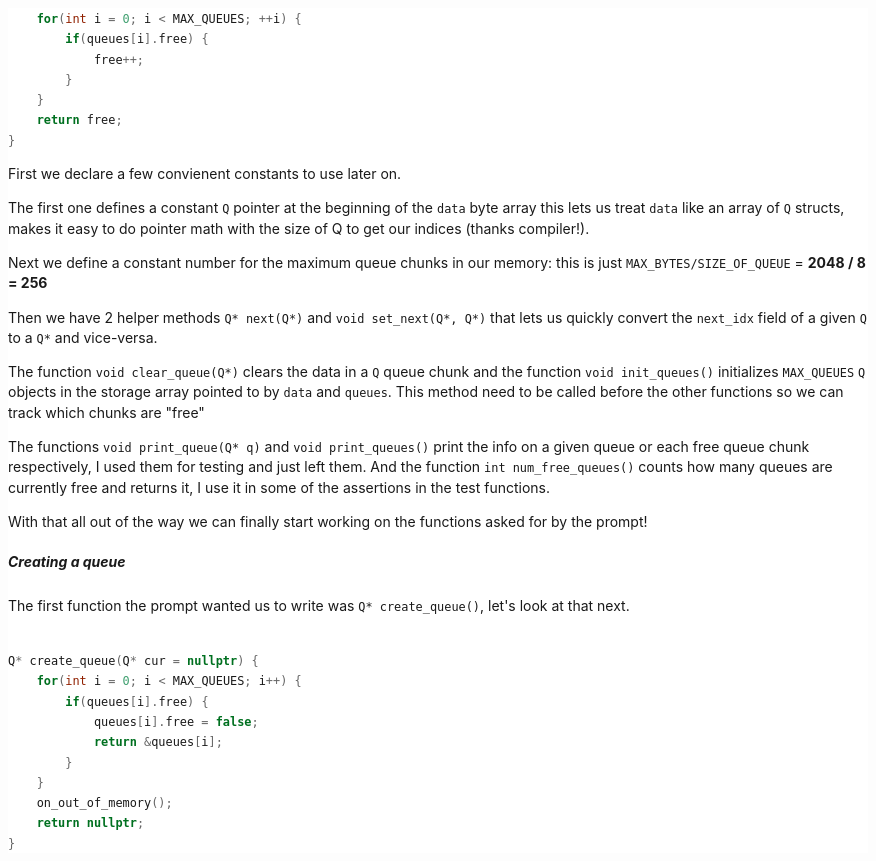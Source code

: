 ``` cpp
	for(int i = 0; i < MAX_QUEUES; ++i) {
		if(queues[i].free) {
			free++;
		}
	}
	return free;
}

```

First we declare a few convienent constants to use later on.

The first one defines a constant `Q` pointer at the beginning of the `data` byte array
this lets us treat `data` like an array of `Q` structs, makes it easy to do pointer math with the size of Q to
get our indices (thanks compiler!).

Next we define a constant number for the maximum queue chunks in our memory:
this is just `MAX_BYTES/SIZE_OF_QUEUE` = **2048 / 8 = 256**

Then we have 2 helper methods `Q* next(Q*)` and `void set_next(Q*, Q*)` that lets us quickly convert the
`next_idx` field of a given `Q` to a `Q*` and vice-versa.

The function `void clear_queue(Q*)` clears the data in a `Q` queue chunk and the function `void init_queues()` initializes `MAX_QUEUES` `Q` objects
in the storage array pointed to by `data` and `queues`. This method need to be called before the other functions so we can track which chunks are "free"

The functions `void print_queue(Q* q)` and `void print_queues()` print the info on a given queue or each free queue chunk respectively,
I used them for testing and just left them. And the function
`int num_free_queues()` counts how many queues are currently free and returns it, I use it in some of the assertions in the test functions.

With that all out of the way we can finally start working on the functions asked for by the prompt!


##### Creating a queue

The first function the prompt wanted us to write was `Q* create_queue()`, let's look at that next.

```cpp

Q* create_queue(Q* cur = nullptr) {
	for(int i = 0; i < MAX_QUEUES; i++) {
		if(queues[i].free) {
			queues[i].free = false;
			return &queues[i];
		}
	}
	on_out_of_memory();
	return nullptr;
}

```


[^1]: this will vary by the system as the size of a pointer is not guaranteed. On my 64-bit mac book and windows machines my pointers are 8 bytes(most of the time) but were I on a 32 bit system they would be 4 bytes, or 2 bytes if I'm on a 16 bit embedded system of somekind.
[^2]: This feature is also in C (I don't know when it came about, but I think C had it first)
[^3]: We could do away with the free flag if we were to use a [free list](https://en.wikipedia.org/wiki/Free_list) to track free chunks (we won't do this because it adds an extra layer of complication). And for the sake of memory efficiency it's irrelevant since our first and last index only occupy 6 bits we have 2 extra bits that would be padded out, so it doesn't hurt to use them. Using a free list would improve the performance of some of our functions but for our purposes it's not worth the effort.
[^4]: You might be thinking that we could double our addressable space if we use our last bit for our index and make the `next_idx` definition 9-bits long.This would grow our address space to 512. But importantly this would force our maximum chunk size to only 4 bytes long, giving a storage bytes per chunk of just 2! The resulting scheme could not accomidate our 15 queues of 80 bytes long requirement. Because each chunk would be 2 bytes then an 80 byte queue list would need `80 / 2 = 40` chunks which would occupy 4 bytes each for a total of `40 * 4 = 160` bytes per list! If we were create 15 of these we would need `160 * 15 = 2400` bytes which is **352** bytes more than we have available. So really our scheme of 6 bytes per queue chunk is the best we can do in this scenario.
